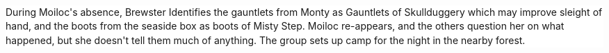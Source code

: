 During Moiloc's absence, Brewster Identifies the gauntlets from Monty as Gauntlets of Skullduggery which may improve sleight of hand, and the boots from the seaside box as boots of Misty Step. Moiloc re-appears, and the others question her on what happened, but she doesn't tell them much of anything. The group sets up camp for the night in the nearby forest.